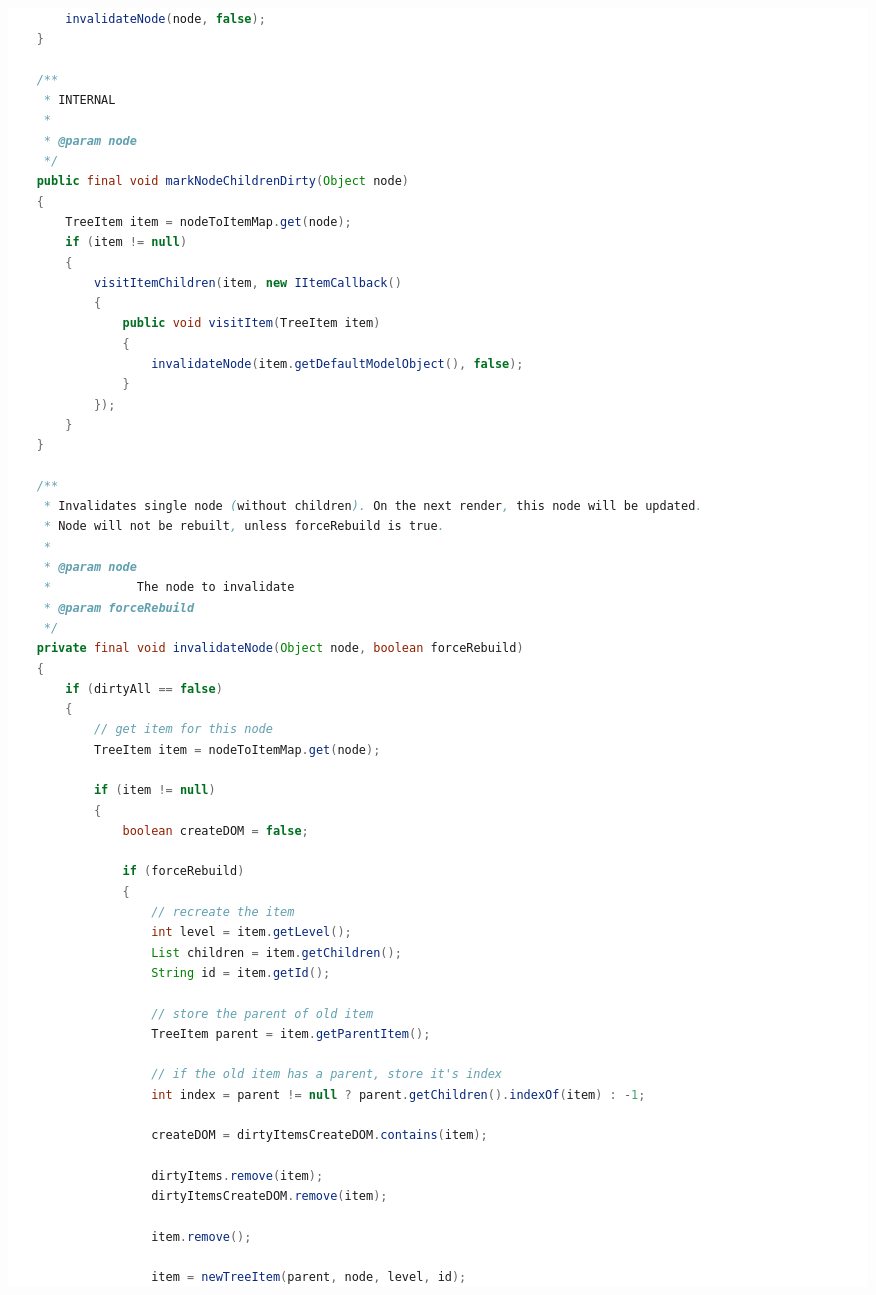 ```java
		invalidateNode(node, false);
	}

	/**
	 * INTERNAL
	 * 
	 * @param node
	 */
	public final void markNodeChildrenDirty(Object node)
	{
		TreeItem item = nodeToItemMap.get(node);
		if (item != null)
		{
			visitItemChildren(item, new IItemCallback()
			{
				public void visitItem(TreeItem item)
				{
					invalidateNode(item.getDefaultModelObject(), false);
				}
			});
		}
	}

	/**
	 * Invalidates single node (without children). On the next render, this node will be updated.
	 * Node will not be rebuilt, unless forceRebuild is true.
	 * 
	 * @param node
	 *            The node to invalidate
	 * @param forceRebuild
	 */
	private final void invalidateNode(Object node, boolean forceRebuild)
	{
		if (dirtyAll == false)
		{
			// get item for this node
			TreeItem item = nodeToItemMap.get(node);

			if (item != null)
			{
				boolean createDOM = false;

				if (forceRebuild)
				{
					// recreate the item
					int level = item.getLevel();
					List children = item.getChildren();
					String id = item.getId();

					// store the parent of old item
					TreeItem parent = item.getParentItem();

					// if the old item has a parent, store it's index
					int index = parent != null ? parent.getChildren().indexOf(item) : -1;

					createDOM = dirtyItemsCreateDOM.contains(item);

					dirtyItems.remove(item);
					dirtyItemsCreateDOM.remove(item);

					item.remove();

					item = newTreeItem(parent, node, level, id);
```